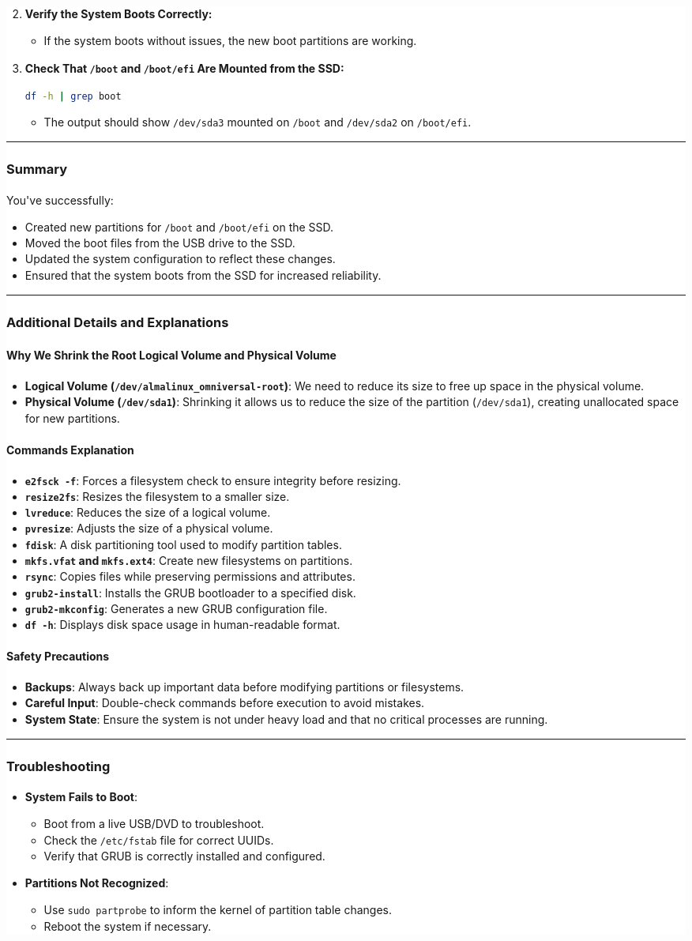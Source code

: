 2. **Verify the System Boots Correctly:**

   - If the system boots without issues, the new boot partitions are working.

3. **Check That `/boot` and `/boot/efi` Are Mounted from the SSD:**

   ```bash
   df -h | grep boot
   ```

   - The output should show `/dev/sda3` mounted on `/boot` and `/dev/sda2` on `/boot/efi`.

---

### **Summary**

You've successfully:

- Created new partitions for `/boot` and `/boot/efi` on the SSD.
- Moved the boot files from the USB drive to the SSD.
- Updated the system configuration to reflect these changes.
- Ensured that the system boots from the SSD for increased reliability.

---

### **Additional Details and Explanations**

#### **Why We Shrink the Root Logical Volume and Physical Volume**

- **Logical Volume (`/dev/almalinux_omniversal-root`)**: We need to reduce its size to free up space in the physical volume.
- **Physical Volume (`/dev/sda1`)**: Shrinking it allows us to reduce the size of the partition (`/dev/sda1`), creating unallocated space for new partitions.

#### **Commands Explanation**

- **`e2fsck -f`**: Forces a filesystem check to ensure integrity before resizing.
- **`resize2fs`**: Resizes the filesystem to a smaller size.
- **`lvreduce`**: Reduces the size of a logical volume.
- **`pvresize`**: Adjusts the size of a physical volume.
- **`fdisk`**: A disk partitioning tool used to modify partition tables.
- **`mkfs.vfat` and `mkfs.ext4`**: Create new filesystems on partitions.
- **`rsync`**: Copies files while preserving permissions and attributes.
- **`grub2-install`**: Installs the GRUB bootloader to a specified disk.
- **`grub2-mkconfig`**: Generates a new GRUB configuration file.
- **`df -h`**: Displays disk space usage in human-readable format.

#### **Safety Precautions**

- **Backups**: Always back up important data before modifying partitions or filesystems.
- **Careful Input**: Double-check commands before execution to avoid mistakes.
- **System State**: Ensure the system is not under heavy load and that no critical processes are running.

---

### **Troubleshooting**

- **System Fails to Boot**:

  - Boot from a live USB/DVD to troubleshoot.
  - Check the `/etc/fstab` file for correct UUIDs.
  - Verify that GRUB is correctly installed and configured.

- **Partitions Not Recognized**:

  - Use `sudo partprobe` to inform the kernel of partition table changes.
  - Reboot the system if necessary.
